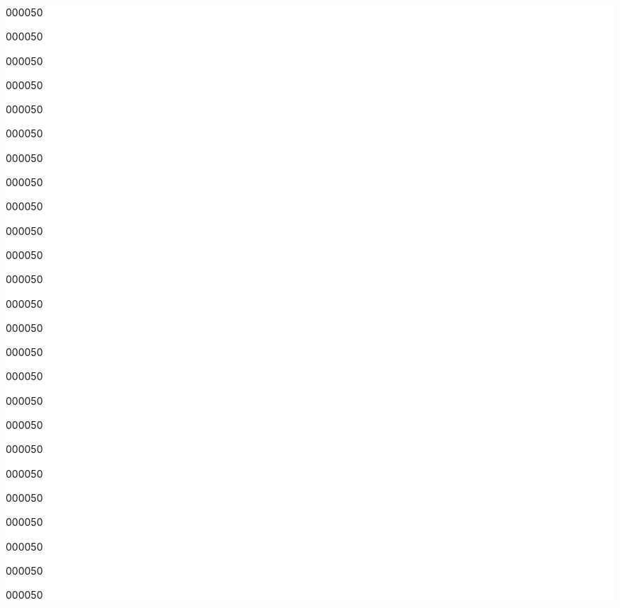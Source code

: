   000050
 
 
  000050
 
 
  000050
 
 
  000050
 
 
  000050
 
 
  000050
 
 
  000050
 
 
  000050
 
 
  000050
 
 
  000050
 
 
  000050
 
 
  000050
 
 
  000050
 
 
  000050
 
 
  000050
 
 
  000050
 
 
  000050
 
 
  000050
 
 
  000050
 
 
  000050
 
 
  000050
 
 
  000050
 
 
  000050
 
 
  000050
 
 
  000050
 